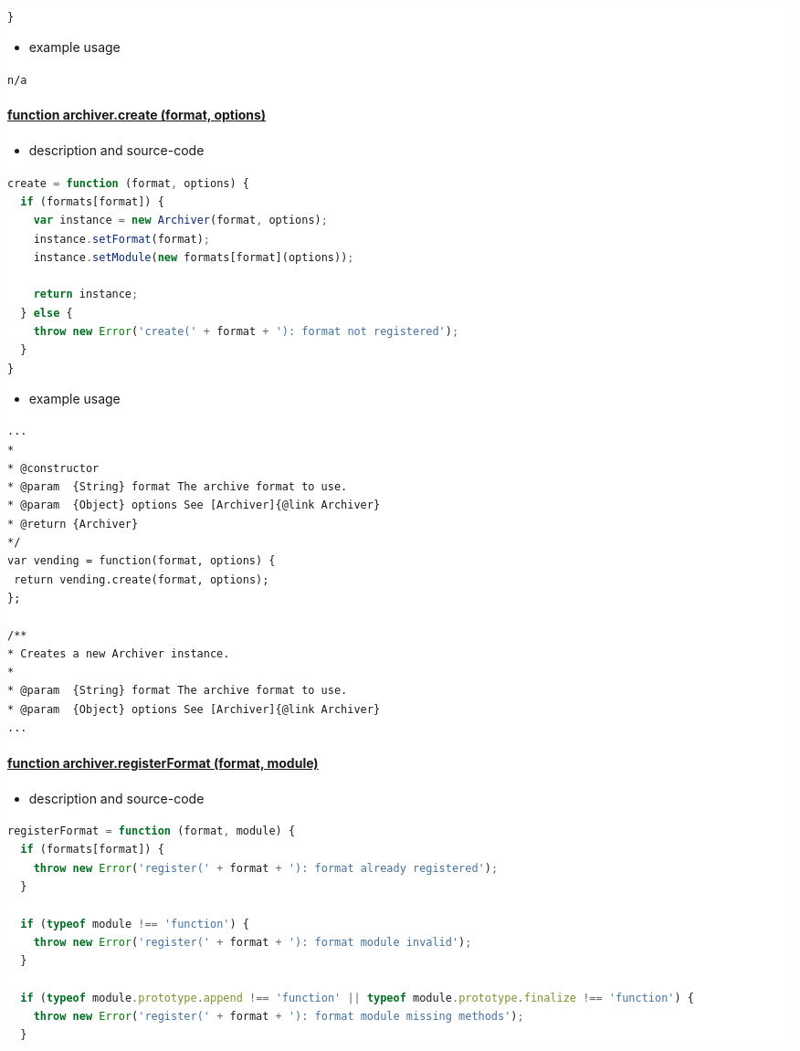 ```javascript
}
```
- example usage
```shell
n/a
```

#### <a name="apidoc.element.archiver.create"></a>[function <span class="apidocSignatureSpan">archiver.</span>create (format, options)](#apidoc.element.archiver.create)
- description and source-code
```javascript
create = function (format, options) {
  if (formats[format]) {
    var instance = new Archiver(format, options);
    instance.setFormat(format);
    instance.setModule(new formats[format](options));

    return instance;
  } else {
    throw new Error('create(' + format + '): format not registered');
  }
}
```
- example usage
```shell
...
*
* @constructor
* @param  {String} format The archive format to use.
* @param  {Object} options See [Archiver]{@link Archiver}
* @return {Archiver}
*/
var vending = function(format, options) {
 return vending.create(format, options);
};

/**
* Creates a new Archiver instance.
*
* @param  {String} format The archive format to use.
* @param  {Object} options See [Archiver]{@link Archiver}
...
```

#### <a name="apidoc.element.archiver.registerFormat"></a>[function <span class="apidocSignatureSpan">archiver.</span>registerFormat (format, module)](#apidoc.element.archiver.registerFormat)
- description and source-code
```javascript
registerFormat = function (format, module) {
  if (formats[format]) {
    throw new Error('register(' + format + '): format already registered');
  }

  if (typeof module !== 'function') {
    throw new Error('register(' + format + '): format module invalid');
  }

  if (typeof module.prototype.append !== 'function' || typeof module.prototype.finalize !== 'function') {
    throw new Error('register(' + format + '): format module missing methods');
  }
```